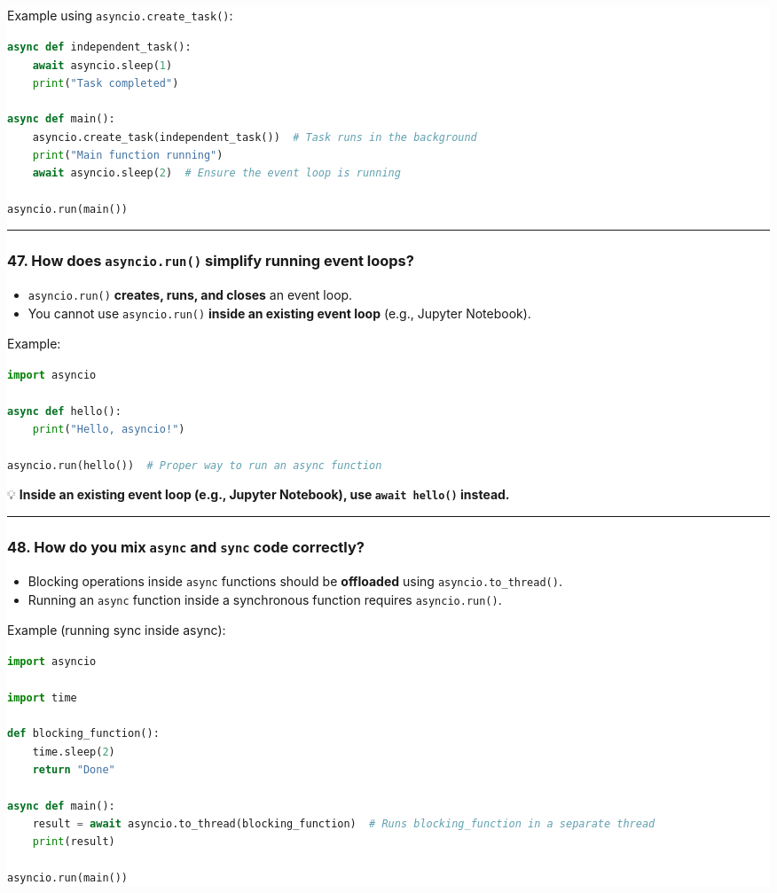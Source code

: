 Example using `asyncio.create_task()`:
```python
async def independent_task():
    await asyncio.sleep(1)
    print("Task completed")

async def main():
    asyncio.create_task(independent_task())  # Task runs in the background
    print("Main function running")
    await asyncio.sleep(2)  # Ensure the event loop is running

asyncio.run(main())
```

---

### **47. How does `asyncio.run()` simplify running event loops?**
- `asyncio.run()` **creates, runs, and closes** an event loop.
- You cannot use `asyncio.run()` **inside an existing event loop** (e.g., Jupyter Notebook).

Example:
```python
import asyncio

async def hello():
    print("Hello, asyncio!")

asyncio.run(hello())  # Proper way to run an async function
```

💡 **Inside an existing event loop (e.g., Jupyter Notebook), use `await hello()` instead.**

---

### **48. How do you mix `async` and `sync` code correctly?**
- Blocking operations inside `async` functions should be **offloaded** using `asyncio.to_thread()`.
- Running an `async` function inside a synchronous function requires `asyncio.run()`.

Example (running sync inside async):
```python
import asyncio

import time

def blocking_function():
    time.sleep(2)
    return "Done"

async def main():
    result = await asyncio.to_thread(blocking_function)  # Runs blocking_function in a separate thread
    print(result)

asyncio.run(main())
```
